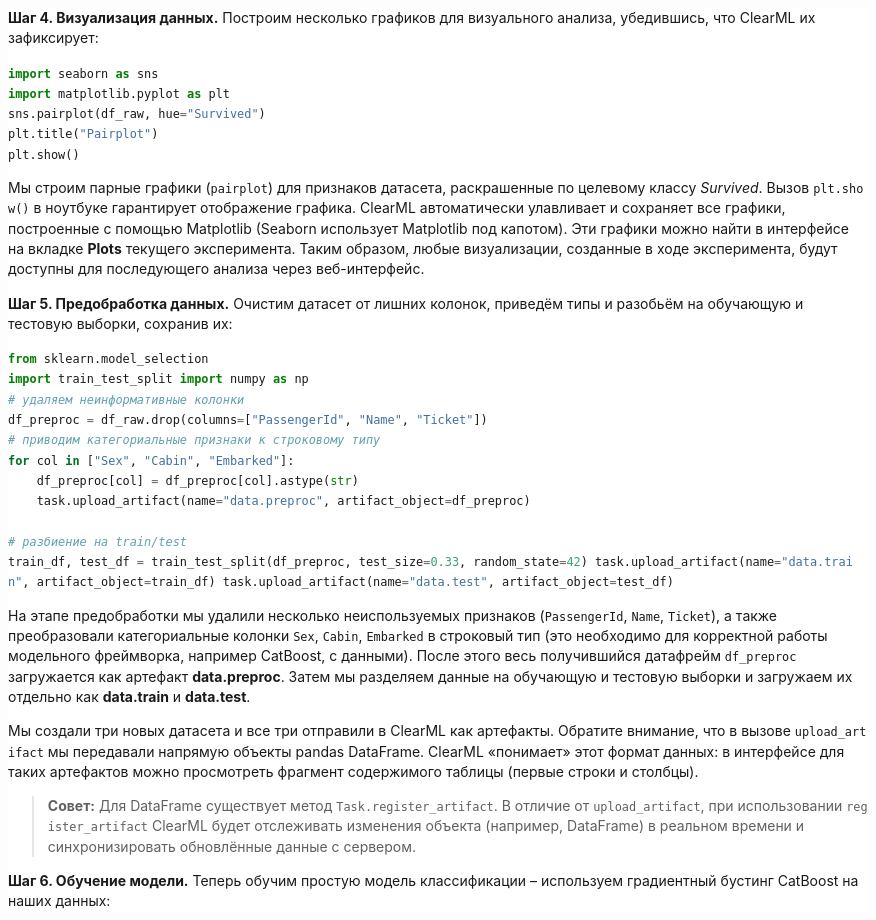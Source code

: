 **Шаг 4. Визуализация данных.** Построим несколько графиков для визуального анализа, убедившись, что ClearML их зафиксирует:

```python
import seaborn as sns 
import matplotlib.pyplot as plt  
sns.pairplot(df_raw, hue="Survived") 
plt.title("Pairplot") 
plt.show()
```


Мы строим парные графики (`pairplot`) для признаков датасета, раскрашенные по целевому классу _Survived_. Вызов `plt.show()` в ноутбуке гарантирует отображение графика. ClearML автоматически улавливает и сохраняет все графики, построенные с помощью Matplotlib (Seaborn использует Matplotlib под капотом). Эти графики можно найти в интерфейсе на вкладке **Plots** текущего эксперимента. Таким образом, любые визуализации, созданные в ходе эксперимента, будут доступны для последующего анализа через веб-интерфейс.

**Шаг 5. Предобработка данных.** Очистим датасет от лишних колонок, приведём типы и разобьём на обучающую и тестовую выборки, сохранив их:

```python
from sklearn.model_selection 
import train_test_split import numpy as np  
# удаляем неинформативные колонки 
df_preproc = df_raw.drop(columns=["PassengerId", "Name", "Ticket"]) 
# приводим категориальные признаки к строковому типу 
for col in ["Sex", "Cabin", "Embarked"]:    
	df_preproc[col] = df_preproc[col].astype(str) 
	task.upload_artifact(name="data.preproc", artifact_object=df_preproc)  

# разбиение на train/test 
train_df, test_df = train_test_split(df_preproc, test_size=0.33, random_state=42) task.upload_artifact(name="data.train", artifact_object=train_df) task.upload_artifact(name="data.test", artifact_object=test_df)
```


На этапе предобработки мы удалили несколько неиспользуемых признаков (`PassengerId`, `Name`, `Ticket`), а также преобразовали категориальные колонки `Sex`, `Cabin`, `Embarked` в строковый тип (это необходимо для корректной работы модельного фреймворка, например CatBoost, с данными). После этого весь получившийся датафрейм `df_preproc` загружается как артефакт **data.preproc**. Затем мы разделяем данные на обучающую и тестовую выборки и загружаем их отдельно как **data.train** и **data.test**.

Мы создали три новых датасета и все три отправили в ClearML как артефакты. Обратите внимание, что в вызове `upload_artifact` мы передавали напрямую объекты pandas DataFrame. ClearML «понимает» этот формат данных: в интерфейсе для таких артефактов можно просмотреть фрагмент содержимого таблицы (первые строки и столбцы).

> **Совет:** Для DataFrame существует метод `Task.register_artifact`. В отличие от `upload_artifact`, при использовании `register_artifact` ClearML будет отслеживать изменения объекта (например, DataFrame) в реальном времени и синхронизировать обновлённые данные с сервером.

**Шаг 6. Обучение модели.** Теперь обучим простую модель классификации – используем градиентный бустинг CatBoost на наших данных:
